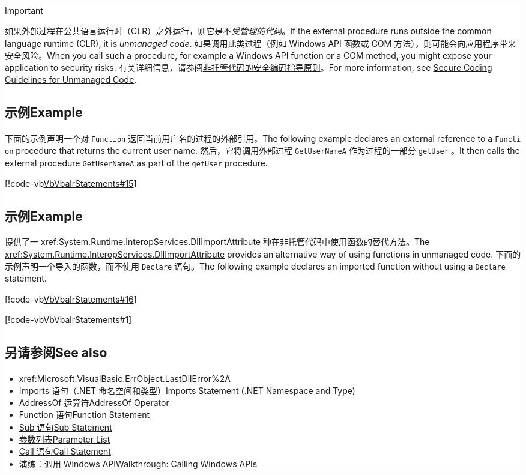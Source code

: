 > [!IMPORTANT]
> <span data-ttu-id="ada3f-222">如果外部过程在公共语言运行时（CLR）之外运行，则它是不*受管理的代码*。</span><span class="sxs-lookup"><span data-stu-id="ada3f-222">If the external procedure runs outside the common language runtime (CLR), it is *unmanaged code*.</span></span> <span data-ttu-id="ada3f-223">如果调用此类过程（例如 Windows API 函数或 COM 方法），则可能会向应用程序带来安全风险。</span><span class="sxs-lookup"><span data-stu-id="ada3f-223">When you call such a procedure, for example a Windows API function or a COM method, you might expose your application to security risks.</span></span> <span data-ttu-id="ada3f-224">有关详细信息，请参阅[非托管代码的安全编码指导原则](https://docs.microsoft.com/previous-versions/dotnet/framework/security/secure-coding-guidelines-for-unmanaged-code)。</span><span class="sxs-lookup"><span data-stu-id="ada3f-224">For more information, see [Secure Coding Guidelines for Unmanaged Code](https://docs.microsoft.com/previous-versions/dotnet/framework/security/secure-coding-guidelines-for-unmanaged-code).</span></span>

## <a name="example"></a><span data-ttu-id="ada3f-225">示例</span><span class="sxs-lookup"><span data-stu-id="ada3f-225">Example</span></span>

<span data-ttu-id="ada3f-226">下面的示例声明一个对 `Function` 返回当前用户名的过程的外部引用。</span><span class="sxs-lookup"><span data-stu-id="ada3f-226">The following example declares an external reference to a `Function` procedure that returns the current user name.</span></span> <span data-ttu-id="ada3f-227">然后，它将调用外部过程 `GetUserNameA` 作为过程的一部分 `getUser` 。</span><span class="sxs-lookup"><span data-stu-id="ada3f-227">It then calls the external procedure `GetUserNameA` as part of the `getUser` procedure.</span></span>

[!code-vb[VbVbalrStatements#15](~/samples/snippets/visualbasic/VS_Snippets_VBCSharp/VbVbalrStatements/VB/Class1.vb#15)]

## <a name="example"></a><span data-ttu-id="ada3f-228">示例</span><span class="sxs-lookup"><span data-stu-id="ada3f-228">Example</span></span>

<span data-ttu-id="ada3f-229">提供了一 <xref:System.Runtime.InteropServices.DllImportAttribute> 种在非托管代码中使用函数的替代方法。</span><span class="sxs-lookup"><span data-stu-id="ada3f-229">The <xref:System.Runtime.InteropServices.DllImportAttribute> provides an alternative way of using functions in unmanaged code.</span></span> <span data-ttu-id="ada3f-230">下面的示例声明一个导入的函数，而不使用 `Declare` 语句。</span><span class="sxs-lookup"><span data-stu-id="ada3f-230">The following example declares an imported function without using a `Declare` statement.</span></span>

[!code-vb[VbVbalrStatements#16](~/samples/snippets/visualbasic/VS_Snippets_VBCSharp/VbVbalrStatements/VB/Class1.vb#16)]

[!code-vb[VbVbalrStatements#1](~/samples/snippets/visualbasic/VS_Snippets_VBCSharp/VbVbalrStatements/VB/Class1.vb#1)]

## <a name="see-also"></a><span data-ttu-id="ada3f-231">另请参阅</span><span class="sxs-lookup"><span data-stu-id="ada3f-231">See also</span></span>

- <xref:Microsoft.VisualBasic.ErrObject.LastDllError%2A>
- [<span data-ttu-id="ada3f-232">Imports 语句（.NET 命名空间和类型）</span><span class="sxs-lookup"><span data-stu-id="ada3f-232">Imports Statement (.NET Namespace and Type)</span></span>](imports-statement-net-namespace-and-type.md)
- [<span data-ttu-id="ada3f-233">AddressOf 运算符</span><span class="sxs-lookup"><span data-stu-id="ada3f-233">AddressOf Operator</span></span>](../operators/addressof-operator.md)
- [<span data-ttu-id="ada3f-234">Function 语句</span><span class="sxs-lookup"><span data-stu-id="ada3f-234">Function Statement</span></span>](function-statement.md)
- [<span data-ttu-id="ada3f-235">Sub 语句</span><span class="sxs-lookup"><span data-stu-id="ada3f-235">Sub Statement</span></span>](sub-statement.md)
- [<span data-ttu-id="ada3f-236">参数列表</span><span class="sxs-lookup"><span data-stu-id="ada3f-236">Parameter List</span></span>](parameter-list.md)
- [<span data-ttu-id="ada3f-237">Call 语句</span><span class="sxs-lookup"><span data-stu-id="ada3f-237">Call Statement</span></span>](call-statement.md)
- [<span data-ttu-id="ada3f-238">演练：调用 Windows API</span><span class="sxs-lookup"><span data-stu-id="ada3f-238">Walkthrough: Calling Windows APIs</span></span>](../../programming-guide/com-interop/walkthrough-calling-windows-apis.md)
